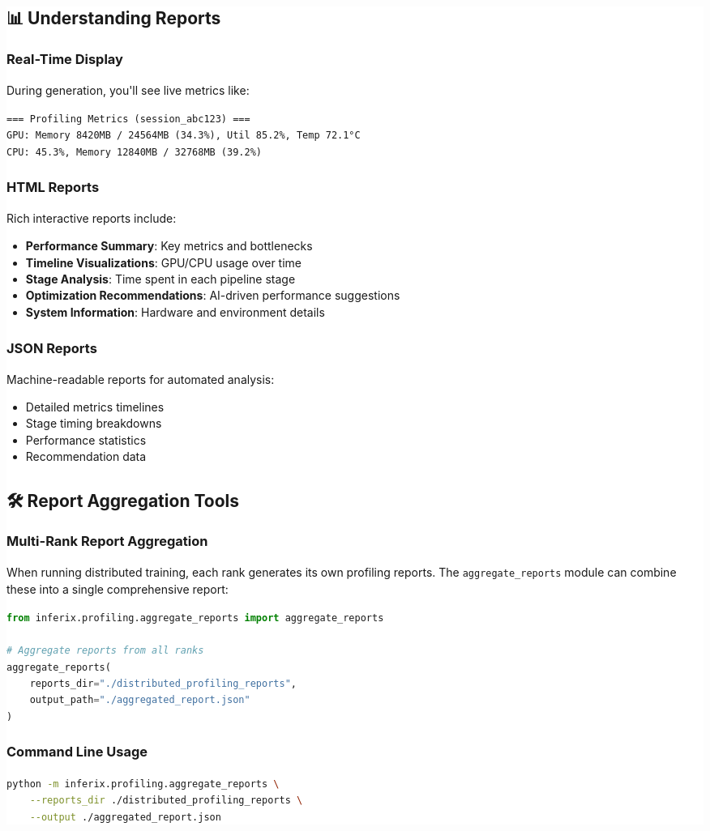 ## 📊 Understanding Reports

### Real-Time Display

During generation, you'll see live metrics like:

```
=== Profiling Metrics (session_abc123) ===
GPU: Memory 8420MB / 24564MB (34.3%), Util 85.2%, Temp 72.1°C
CPU: 45.3%, Memory 12840MB / 32768MB (39.2%)
```

### HTML Reports

Rich interactive reports include:
- **Performance Summary**: Key metrics and bottlenecks
- **Timeline Visualizations**: GPU/CPU usage over time
- **Stage Analysis**: Time spent in each pipeline stage
- **Optimization Recommendations**: AI-driven performance suggestions
- **System Information**: Hardware and environment details

### JSON Reports

Machine-readable reports for automated analysis:
- Detailed metrics timelines
- Stage timing breakdowns
- Performance statistics
- Recommendation data

## 🛠️ Report Aggregation Tools

### Multi-Rank Report Aggregation

When running distributed training, each rank generates its own profiling reports. 
The `aggregate_reports` module can combine these into a single comprehensive report:

```python
from inferix.profiling.aggregate_reports import aggregate_reports

# Aggregate reports from all ranks
aggregate_reports(
    reports_dir="./distributed_profiling_reports",
    output_path="./aggregated_report.json"
)
```

### Command Line Usage

```bash
python -m inferix.profiling.aggregate_reports \
    --reports_dir ./distributed_profiling_reports \
    --output ./aggregated_report.json
```
